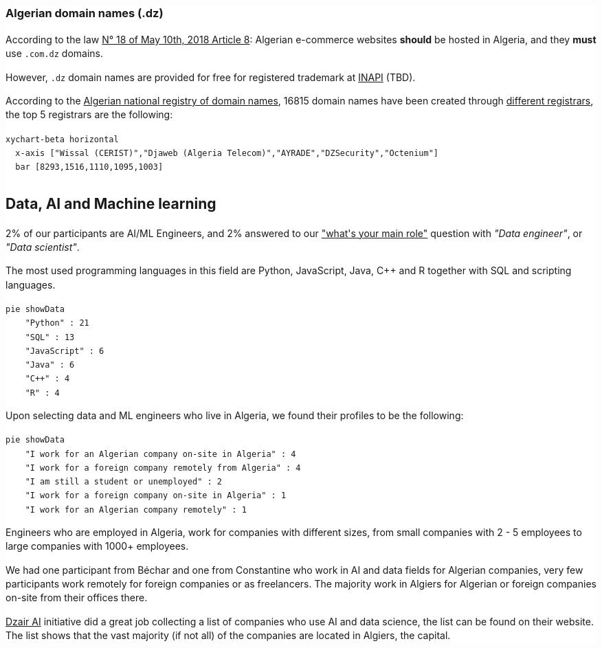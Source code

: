 ### Algerian domain names (.dz)

According to the law  [N° 18 of May 10th, 2018 Article 8](https://www.joradp.dz/FTP/JO-FRANCAIS/2018/F2018028.pdf): Algerian e-commerce websites **should** be hosted in Algeria, and they **must** use `.com.dz` domains.

However, `.dz` domain names are provided for free for registered trademark at [INAPI](https://inapi.org/) (TBD).

According to the [Algerian national registry of domain names](https://www.nic.dz/), 16815 domain names have been created through [different registrars](https://www.nic.dz/registrar#sec2), the top 5 registrars are the following:

```mermaid
xychart-beta horizontal
  x-axis ["Wissal (CERIST)","Djaweb (Algeria Telecom)","AYRADE","DZSecurity","Octenium"]
  bar [8293,1516,1110,1095,1003]
```

## Data, AI and Machine learning

2% of our participants are AI/ML Engineers, and 2% answered to our ["what's your main role"](/docs/appendix/raw-results#whats-your-main-role) question with *"Data engineer"*, or *"Data scientist"*.

The most used programming languages in this field are Python, JavaScript, Java, C++ and R together with SQL and scripting languages.

```mermaid
pie showData
    "Python" : 21
    "SQL" : 13
    "JavaScript" : 6
    "Java" : 6
    "C++" : 4
    "R" : 4
```

Upon selecting data and ML engineers who live in Algeria, we found their profiles to be the following:

```mermaid
pie showData
    "I work for an Algerian company on-site in Algeria" : 4
    "I work for a foreign company remotely from Algeria" : 4
    "I am still a student or unemployed" : 2
    "I work for a foreign company on-site in Algeria" : 1
    "I work for an Algerian company remotely" : 1
```

Engineers who are employed in Algeria, work for companies with different sizes, from small companies with 2 - 5 employees to large companies with 1000+ employees.

We had one participant from Béchar and one from Constantine who work in AI and data fields for Algerian companies, very few participants work remotely for foreign companies or as freelancers. The majority work in Algiers for Algerian or foreign companies on-site from their offices there.

[Dzair AI](https://www.dzair.ai/) initiative did a great job collecting a list of companies who use AI and data science, the list can be found on their website. The list shows that the vast majority (if not all) of the companies are located in Algiers, the capital.



 